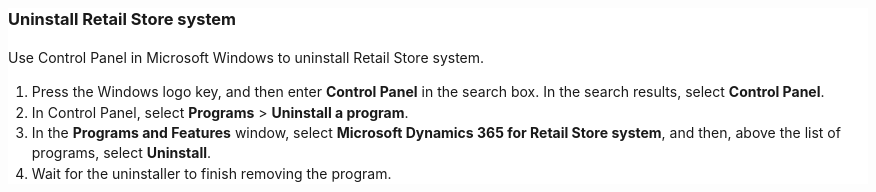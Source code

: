 ### Uninstall Retail Store system

Use Control Panel in Microsoft Windows to uninstall Retail Store system.

1. Press the Windows logo key, and then enter **Control Panel** in the search box. In the search results, select **Control Panel**.
2. In Control Panel, select **Programs** &gt; **Uninstall a program**.
3. In the **Programs and Features** window, select **Microsoft Dynamics 365 for Retail Store system**, and then, above the list of programs, select **Uninstall**.
4. Wait for the uninstaller to finish removing the program.
